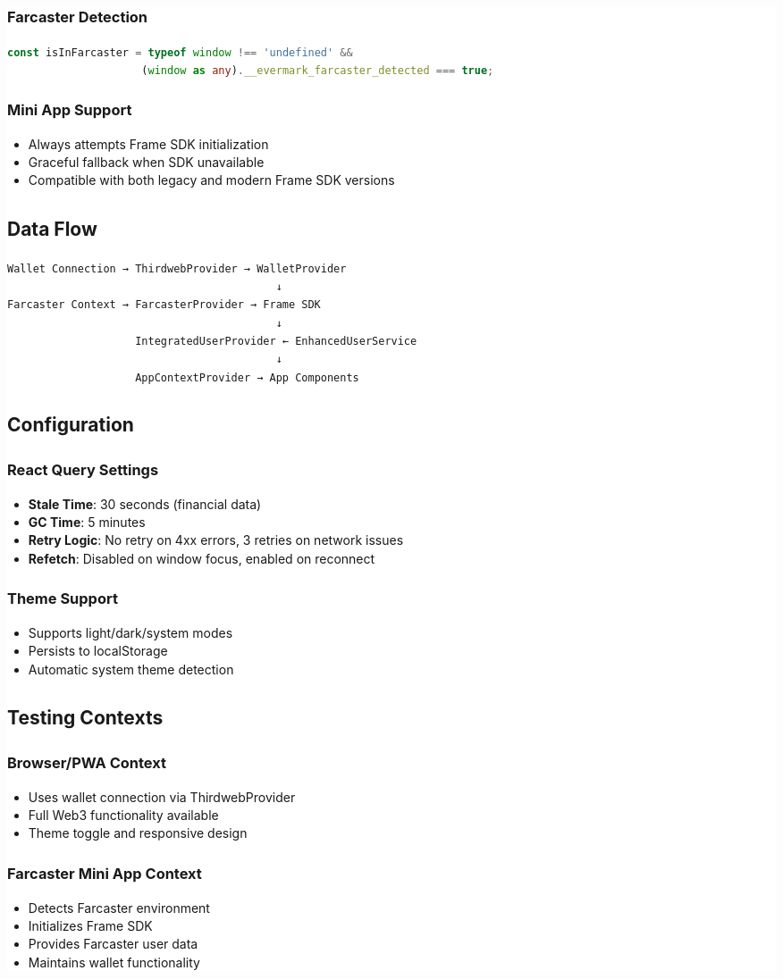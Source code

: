 ### Farcaster Detection
```typescript
const isInFarcaster = typeof window !== 'undefined' && 
                     (window as any).__evermark_farcaster_detected === true;
```

### Mini App Support
- Always attempts Frame SDK initialization
- Graceful fallback when SDK unavailable
- Compatible with both legacy and modern Frame SDK versions

## Data Flow

```
Wallet Connection → ThirdwebProvider → WalletProvider
                                          ↓
Farcaster Context → FarcasterProvider → Frame SDK
                                          ↓
                    IntegratedUserProvider ← EnhancedUserService
                                          ↓
                    AppContextProvider → App Components
```

## Configuration

### React Query Settings
- **Stale Time**: 30 seconds (financial data)
- **GC Time**: 5 minutes
- **Retry Logic**: No retry on 4xx errors, 3 retries on network issues
- **Refetch**: Disabled on window focus, enabled on reconnect

### Theme Support
- Supports light/dark/system modes
- Persists to localStorage
- Automatic system theme detection

## Testing Contexts

### Browser/PWA Context
- Uses wallet connection via ThirdwebProvider
- Full Web3 functionality available
- Theme toggle and responsive design

### Farcaster Mini App Context
- Detects Farcaster environment
- Initializes Frame SDK
- Provides Farcaster user data
- Maintains wallet functionality

